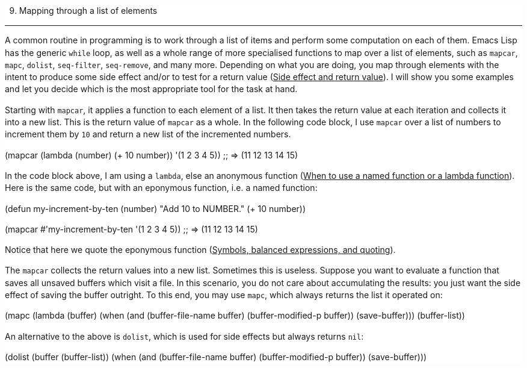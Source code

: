 9. Mapping through a list of elements
-------------------------------------

A common routine in programming is to work through a list of items and perform some computation on each of them. Emacs Lisp has the generic `while` loop, as well as a whole range of more specialised functions to map over a list of elements, such as `mapcar`, `mapc`, `dolist`, `seq-filter`, `seq-remove`, and many more. Depending on what you are doing, you map through elements with the intent to produce some side effect and/or to test for a return value ([Side effect and return value](https://protesilaos.com/emacs/emacs-lisp-elements#h:side-effect-and-return-value)). I will show you some examples and let you decide which is the most appropriate tool for the task at hand.

Starting with `mapcar`, it applies a function to each element of a list. It then takes the return value at each iteration and collects it into a new list. This is the return value of `mapcar` as a whole. In the following code block, I use `mapcar` over a list of numbers to increment them by `10` and return a new list of the incremented numbers.

(mapcar
 (lambda (number)
   (+ 10 number))
 '(1 2 3 4 5))
;; =\> (11 12 13 14 15)

In the code block above, I am using a `lambda`, else an anonymous function ([When to use a named function or a lambda function](https://protesilaos.com/emacs/emacs-lisp-elements#h:when-to-use-a-named-function-or-a-lambda-function)). Here is the same code, but with an eponymous function, i.e. a named function:

(defun my-increment-by-ten (number)
  "Add 10 to NUMBER."
  (+ 10 number))

(mapcar #'my-increment-by-ten '(1 2 3 4 5))
;; =\> (11 12 13 14 15)

Notice that here we quote the eponymous function ([Symbols, balanced expressions, and quoting](https://protesilaos.com/emacs/emacs-lisp-elements#h:symbols-balanced-expressions-and-quoting)).

The `mapcar` collects the return values into a new list. Sometimes this is useless. Suppose you want to evaluate a function that saves all unsaved buffers which visit a file. In this scenario, you do not care about accumulating the results: you just want the side effect of saving the buffer outright. To this end, you may use `mapc`, which always returns the list it operated on:

(mapc
 (lambda (buffer)
   (when (and (buffer-file-name buffer)
              (buffer-modified-p buffer))
     (save-buffer)))
 (buffer-list))

An alternative to the above is `dolist`, which is used for side effects but always returns `nil`:

(dolist (buffer (buffer-list))
  (when (and (buffer-file-name buffer)
             (buffer-modified-p buffer))
    (save-buffer)))
